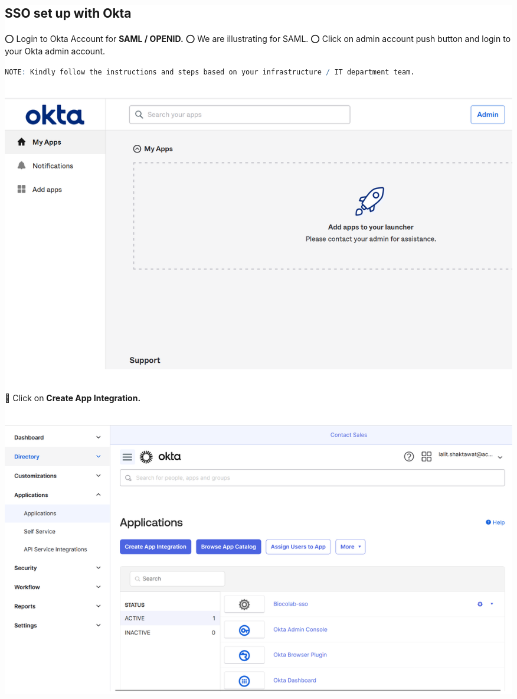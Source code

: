 ## SSO set up with Okta

:o: Login to Okta Account for **SAML / OPENID.**
:o: We are illustrating for SAML.
:o: Click on admin account push button and login to your Okta admin account.
  
```R
NOTE: Kindly follow the instructions and steps based on your infrastructure / IT department team. 
```

<br>
<img alt="loin-okta" src="./idiag/okta-account1.png" class="lazy" width="100%">
<br>
<br>

:large_orange_diamond: Click on **Create App Integration.**

<br>
<img alt="smal select" src="./idiag/oktastep2.png" class="lazy" width="100%">